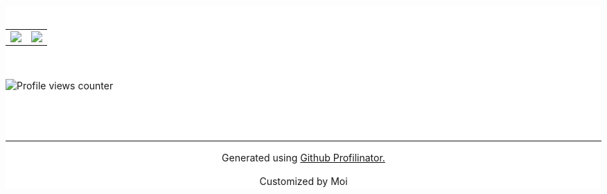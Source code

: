 </table> 

<br>


<table>
	<tr>
		<td valign="top" width="50%">
			<a href="https://github.com/andyboat75/scientific_programming_mathematics">
				<img src="https://github-readme-stats.vercel.app/api/pin/?username=andyboat75&repo=scientific_programming_mathematics&theme=blueberry" align="left"/> 
			</a>
		</td>
		<td valign="top" width="50%">
			<a href="https://github.com/andyboat75/Investigating-Netflix-Movies-and-Guest-Stars-in-The-Office">
				<img src="https://github-readme-stats.vercel.app/api/pin/?username=andyboat75&repo=Investigating-Netflix-Movies-and-Guest-Stars-in-The-Office&theme=blueberry" align="left"/> 
			</a>
		</td>
	</tr>

</table> 


<br/>  

![Profile views counter](https://komarev.com/ghpvc/?username=andyboat75&&style=flat-square)  
  

<br/>  


<br />

----
<div align="center">Generated using <a href="https://profilinator.rishav.dev/" target="_blank">Github Profilinator.</a>
<br>
<p> Customized by Moi</p>
</div>


